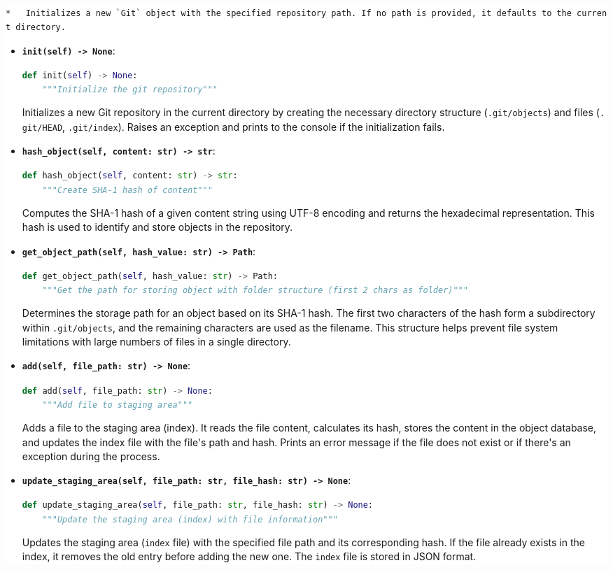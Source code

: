     *   Initializes a new `Git` object with the specified repository path. If no path is provided, it defaults to the current directory.

*   **`init(self) -> None`**:

    ```python
    def init(self) -> None:
        """Initialize the git repository"""
    ```

    Initializes a new Git repository in the current directory by creating the necessary directory structure (`.git/objects`) and files (`.git/HEAD`, `.git/index`).
    Raises an exception and prints to the console if the initialization fails.

*   **`hash_object(self, content: str) -> str`**:

    ```python
    def hash_object(self, content: str) -> str:
        """Create SHA-1 hash of content"""
    ```

    Computes the SHA-1 hash of a given content string using UTF-8 encoding and returns the hexadecimal representation.  This hash is used to identify and store objects in the repository.

*   **`get_object_path(self, hash_value: str) -> Path`**:

    ```python
    def get_object_path(self, hash_value: str) -> Path:
        """Get the path for storing object with folder structure (first 2 chars as folder)"""
    ```

    Determines the storage path for an object based on its SHA-1 hash.  The first two characters of the hash form a subdirectory within `.git/objects`, and the remaining characters are used as the filename. This structure helps prevent file system limitations with large numbers of files in a single directory.

*   **`add(self, file_path: str) -> None`**:

    ```python
    def add(self, file_path: str) -> None:
        """Add file to staging area"""
    ```

    Adds a file to the staging area (index). It reads the file content, calculates its hash, stores the content in the object database, and updates the index file with the file's path and hash. Prints an error message if the file does not exist or if there's an exception during the process.

*   **`update_staging_area(self, file_path: str, file_hash: str) -> None`**:

    ```python
    def update_staging_area(self, file_path: str, file_hash: str) -> None:
        """Update the staging area (index) with file information"""
    ```

    Updates the staging area (`index` file) with the specified file path and its corresponding hash. If the file already exists in the index, it removes the old entry before adding the new one.  The `index` file is stored in JSON format.
